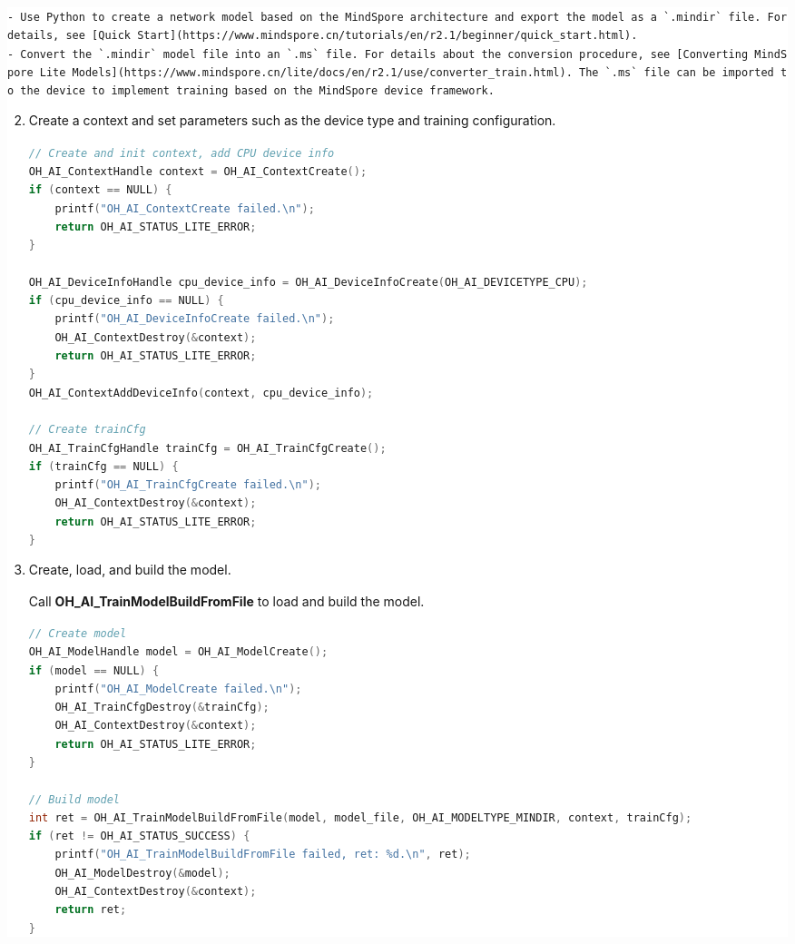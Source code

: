     - Use Python to create a network model based on the MindSpore architecture and export the model as a `.mindir` file. For details, see [Quick Start](https://www.mindspore.cn/tutorials/en/r2.1/beginner/quick_start.html).
    - Convert the `.mindir` model file into an `.ms` file. For details about the conversion procedure, see [Converting MindSpore Lite Models](https://www.mindspore.cn/lite/docs/en/r2.1/use/converter_train.html). The `.ms` file can be imported to the device to implement training based on the MindSpore device framework.

2. Create a context and set parameters such as the device type and training configuration.

    ```c
    // Create and init context, add CPU device info
    OH_AI_ContextHandle context = OH_AI_ContextCreate();
    if (context == NULL) {
        printf("OH_AI_ContextCreate failed.\n");
        return OH_AI_STATUS_LITE_ERROR;
    }

    OH_AI_DeviceInfoHandle cpu_device_info = OH_AI_DeviceInfoCreate(OH_AI_DEVICETYPE_CPU);
    if (cpu_device_info == NULL) {
        printf("OH_AI_DeviceInfoCreate failed.\n");
        OH_AI_ContextDestroy(&context);
        return OH_AI_STATUS_LITE_ERROR;
    }
    OH_AI_ContextAddDeviceInfo(context, cpu_device_info);

    // Create trainCfg
    OH_AI_TrainCfgHandle trainCfg = OH_AI_TrainCfgCreate();
    if (trainCfg == NULL) {
        printf("OH_AI_TrainCfgCreate failed.\n");
        OH_AI_ContextDestroy(&context);
        return OH_AI_STATUS_LITE_ERROR;
    }
    ```

3. Create, load, and build the model.

    Call **OH_AI_TrainModelBuildFromFile** to load and build the model.

    ```c
    // Create model
    OH_AI_ModelHandle model = OH_AI_ModelCreate();
    if (model == NULL) {
        printf("OH_AI_ModelCreate failed.\n");
        OH_AI_TrainCfgDestroy(&trainCfg);
        OH_AI_ContextDestroy(&context);
        return OH_AI_STATUS_LITE_ERROR;
    }

    // Build model
    int ret = OH_AI_TrainModelBuildFromFile(model, model_file, OH_AI_MODELTYPE_MINDIR, context, trainCfg);
    if (ret != OH_AI_STATUS_SUCCESS) {
        printf("OH_AI_TrainModelBuildFromFile failed, ret: %d.\n", ret);
        OH_AI_ModelDestroy(&model);
        OH_AI_ContextDestroy(&context);
        return ret;
    }
    ```
